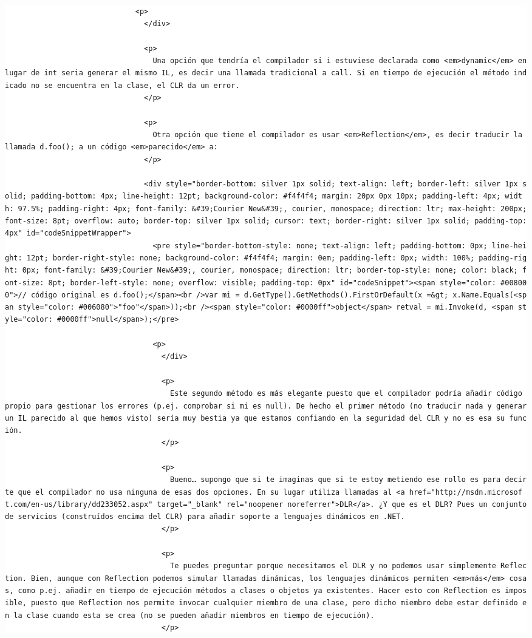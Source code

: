                                   <p>
                                    </div> 
                                    
                                    <p>
                                      Una opción que tendría el compilador si i estuviese declarada como <em>dynamic</em> en lugar de int seria generar el mismo IL, es decir una llamada tradicional a call. Si en tiempo de ejecución el método indicado no se encuentra en la clase, el CLR da un error.
                                    </p>
                                    
                                    <p>
                                      Otra opción que tiene el compilador es usar <em>Reflection</em>, es decir traducir la llamada d.foo(); a un código <em>parecido</em> a:
                                    </p>
                                    
                                    <div style="border-bottom: silver 1px solid; text-align: left; border-left: silver 1px solid; padding-bottom: 4px; line-height: 12pt; background-color: #f4f4f4; margin: 20px 0px 10px; padding-left: 4px; width: 97.5%; padding-right: 4px; font-family: &#39;Courier New&#39;, courier, monospace; direction: ltr; max-height: 200px; font-size: 8pt; overflow: auto; border-top: silver 1px solid; cursor: text; border-right: silver 1px solid; padding-top: 4px" id="codeSnippetWrapper">
                                      <pre style="border-bottom-style: none; text-align: left; padding-bottom: 0px; line-height: 12pt; border-right-style: none; background-color: #f4f4f4; margin: 0em; padding-left: 0px; width: 100%; padding-right: 0px; font-family: &#39;Courier New&#39;, courier, monospace; direction: ltr; border-top-style: none; color: black; font-size: 8pt; border-left-style: none; overflow: visible; padding-top: 0px" id="codeSnippet"><span style="color: #008000">// código original es d.foo();</span><br />var mi = d.GetType().GetMethods().FirstOrDefault(x =&gt; x.Name.Equals(<span style="color: #006080">"foo"</span>));<br /><span style="color: #0000ff">object</span> retval = mi.Invoke(d, <span style="color: #0000ff">null</span>);</pre>
                                      
                                      <p>
                                        </div> 
                                        
                                        <p>
                                          Este segundo método es más elegante puesto que el compilador podría añadir código propio para gestionar los errores (p.ej. comprobar si mi es null). De hecho el primer método (no traducir nada y generar un IL parecido al que hemos visto) sería muy bestia ya que estamos confiando en la seguridad del CLR y no es esa su función.
                                        </p>
                                        
                                        <p>
                                          Bueno… supongo que si te imaginas que si te estoy metiendo ese rollo es para decirte que el compilador no usa ninguna de esas dos opciones. En su lugar utiliza llamadas al <a href="http://msdn.microsoft.com/en-us/library/dd233052.aspx" target="_blank" rel="noopener noreferrer">DLR</a>. ¿Y que es el DLR? Pues un conjunto de servicios (construídos encima del CLR) para añadir soporte a lenguajes dinámicos en .NET.
                                        </p>
                                        
                                        <p>
                                          Te puedes preguntar porque necesitamos el DLR y no podemos usar simplemente Reflection. Bien, aunque con Reflection podemos simular llamadas dinámicas, los lenguajes dinámicos permiten <em>más</em> cosas, como p.ej. añadir en tiempo de ejecución métodos a clases o objetos ya existentes. Hacer esto con Reflection es imposible, puesto que Reflection nos permite invocar cualquier miembro de una clase, pero dicho miembro debe estar definido en la clase cuando esta se crea (no se pueden añadir miembros en tiempo de ejecución).
                                        </p>
                                        